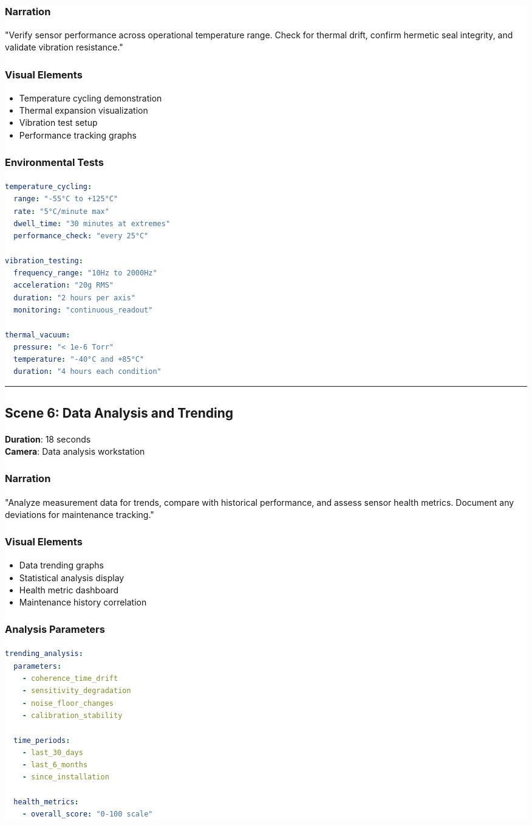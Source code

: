 ### Narration
"Verify sensor performance across operational temperature range. Check for thermal drift, confirm hermetic seal integrity, and validate vibration resistance."

### Visual Elements
- Temperature cycling demonstration
- Thermal expansion visualization
- Vibration test setup
- Performance tracking graphs

### Environmental Tests
```yaml
temperature_cycling:
  range: "-55°C to +125°C"
  rate: "5°C/minute max"
  dwell_time: "30 minutes at extremes"
  performance_check: "every 25°C"

vibration_testing:
  frequency_range: "10Hz to 2000Hz"
  acceleration: "20g RMS"
  duration: "2 hours per axis"
  monitoring: "continuous_readout"

thermal_vacuum:
  pressure: "< 1e-6 Torr"
  temperature: "-40°C and +85°C"
  duration: "4 hours each condition"
```

---

## Scene 6: Data Analysis and Trending
**Duration**: 18 seconds  
**Camera**: Data analysis workstation

### Narration
"Analyze measurement data for trends, compare with historical performance, and assess sensor health metrics. Document any deviations for maintenance tracking."

### Visual Elements
- Data trending graphs
- Statistical analysis display
- Health metric dashboard
- Maintenance history correlation

### Analysis Parameters
```yaml
trending_analysis:
  parameters:
    - coherence_time_drift
    - sensitivity_degradation
    - noise_floor_changes
    - calibration_stability
  
  time_periods:
    - last_30_days
    - last_6_months
    - since_installation
  
  health_metrics:
    - overall_score: "0-100 scale"
```